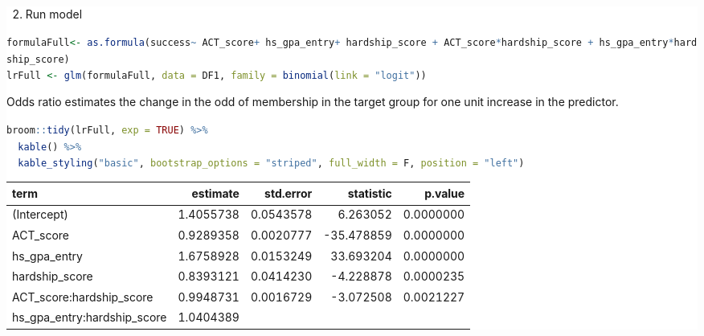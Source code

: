 
2. Run model

```r
formulaFull<- as.formula(success~ ACT_score+ hs_gpa_entry+ hardship_score + ACT_score*hardship_score + hs_gpa_entry*hardship_score)
lrFull <- glm(formulaFull, data = DF1, family = binomial(link = "logit"))
```

Odds ratio estimates the change in the odd of membership in the target group for one unit increase in the predictor.

```r
broom::tidy(lrFull, exp = TRUE) %>%
  kable() %>% 
  kable_styling("basic", bootstrap_options = "striped", full_width = F, position = "left")
```

<table class="table table-striped" style="width: auto !important; ">
 <thead>
  <tr>
   <th style="text-align:left;"> term </th>
   <th style="text-align:right;"> estimate </th>
   <th style="text-align:right;"> std.error </th>
   <th style="text-align:right;"> statistic </th>
   <th style="text-align:right;"> p.value </th>
  </tr>
 </thead>
<tbody>
  <tr>
   <td style="text-align:left;"> (Intercept) </td>
   <td style="text-align:right;"> 1.4055738 </td>
   <td style="text-align:right;"> 0.0543578 </td>
   <td style="text-align:right;"> 6.263052 </td>
   <td style="text-align:right;"> 0.0000000 </td>
  </tr>
  <tr>
   <td style="text-align:left;"> ACT_score </td>
   <td style="text-align:right;"> 0.9289358 </td>
   <td style="text-align:right;"> 0.0020777 </td>
   <td style="text-align:right;"> -35.478859 </td>
   <td style="text-align:right;"> 0.0000000 </td>
  </tr>
  <tr>
   <td style="text-align:left;"> hs_gpa_entry </td>
   <td style="text-align:right;"> 1.6758928 </td>
   <td style="text-align:right;"> 0.0153249 </td>
   <td style="text-align:right;"> 33.693204 </td>
   <td style="text-align:right;"> 0.0000000 </td>
  </tr>
  <tr>
   <td style="text-align:left;"> hardship_score </td>
   <td style="text-align:right;"> 0.8393121 </td>
   <td style="text-align:right;"> 0.0414230 </td>
   <td style="text-align:right;"> -4.228878 </td>
   <td style="text-align:right;"> 0.0000235 </td>
  </tr>
  <tr>
   <td style="text-align:left;"> ACT_score:hardship_score </td>
   <td style="text-align:right;"> 0.9948731 </td>
   <td style="text-align:right;"> 0.0016729 </td>
   <td style="text-align:right;"> -3.072508 </td>
   <td style="text-align:right;"> 0.0021227 </td>
  </tr>
  <tr>
   <td style="text-align:left;"> hs_gpa_entry:hardship_score </td>
   <td style="text-align:right;"> 1.0404389 </td>